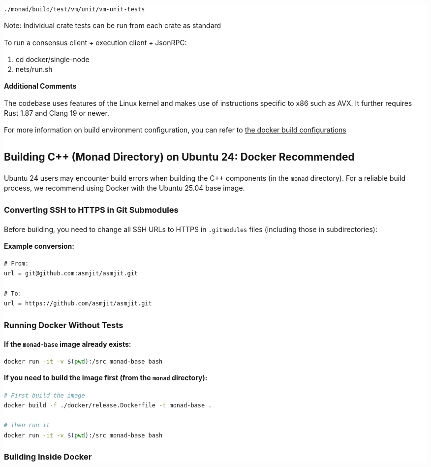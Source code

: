 ```bash
./monad/build/test/vm/unit/vm-unit-tests
```
Note: Individual crate tests can be run from each crate as standard

To run a consensus client + execution client + JsonRPC:
1.	cd docker/single-node
2.	nets/run.sh



**Additional Comments**

The codebase uses features of the Linux kernel and makes use of instructions specific to x86 such as AVX. It further requires Rust 1.87 and Clang 19 or newer.

For more information on build environment configuration, you can refer to [the docker build configurations](https://github.com/category-labs/monad/blob/8cd73a6186366fe52529ab1050b2e6a388af4893/docker/release.Dockerfile#L1-L87)

## Building C++ (Monad Directory) on Ubuntu 24: Docker Recommended

Ubuntu 24 users may encounter build errors when building the C++ components (in the `monad` directory). For a reliable build process, we recommend using Docker with the Ubuntu 25.04 base image.

### Converting SSH to HTTPS in Git Submodules

Before building, you need to change all SSH URLs to HTTPS in `.gitmodules` files (including those in subdirectories):

**Example conversion:**
```
# From:
url = git@github.com:asmjit/asmjit.git

# To:
url = https://github.com/asmjit/asmjit.git
```

### Running Docker Without Tests

**If the `monad-base` image already exists:**
```bash
docker run -it -v $(pwd):/src monad-base bash
```

**If you need to build the image first (from the `monad` directory):**
```bash
# First build the image
docker build -f ./docker/release.Dockerfile -t monad-base .

# Then run it
docker run -it -v $(pwd):/src monad-base bash
```

### Building Inside Docker
